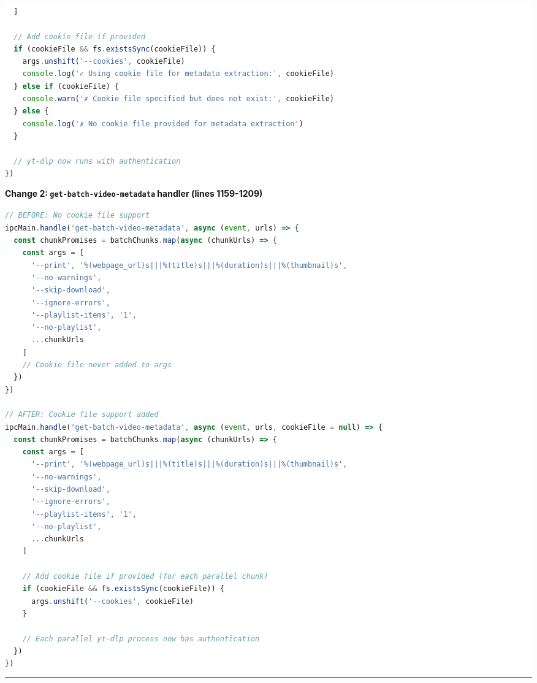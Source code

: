 ```javascript
  ]

  // Add cookie file if provided
  if (cookieFile && fs.existsSync(cookieFile)) {
    args.unshift('--cookies', cookieFile)
    console.log('✓ Using cookie file for metadata extraction:', cookieFile)
  } else if (cookieFile) {
    console.warn('✗ Cookie file specified but does not exist:', cookieFile)
  } else {
    console.log('✗ No cookie file provided for metadata extraction')
  }

  // yt-dlp now runs with authentication
})
```

**Change 2: `get-batch-video-metadata` handler (lines 1159-1209)**

```javascript
// BEFORE: No cookie file support
ipcMain.handle('get-batch-video-metadata', async (event, urls) => {
  const chunkPromises = batchChunks.map(async (chunkUrls) => {
    const args = [
      '--print', '%(webpage_url)s|||%(title)s|||%(duration)s|||%(thumbnail)s',
      '--no-warnings',
      '--skip-download',
      '--ignore-errors',
      '--playlist-items', '1',
      '--no-playlist',
      ...chunkUrls
    ]
    // Cookie file never added to args
  })
})

// AFTER: Cookie file support added
ipcMain.handle('get-batch-video-metadata', async (event, urls, cookieFile = null) => {
  const chunkPromises = batchChunks.map(async (chunkUrls) => {
    const args = [
      '--print', '%(webpage_url)s|||%(title)s|||%(duration)s|||%(thumbnail)s',
      '--no-warnings',
      '--skip-download',
      '--ignore-errors',
      '--playlist-items', '1',
      '--no-playlist',
      ...chunkUrls
    ]

    // Add cookie file if provided (for each parallel chunk)
    if (cookieFile && fs.existsSync(cookieFile)) {
      args.unshift('--cookies', cookieFile)
    }

    // Each parallel yt-dlp process now has authentication
  })
})
```

---